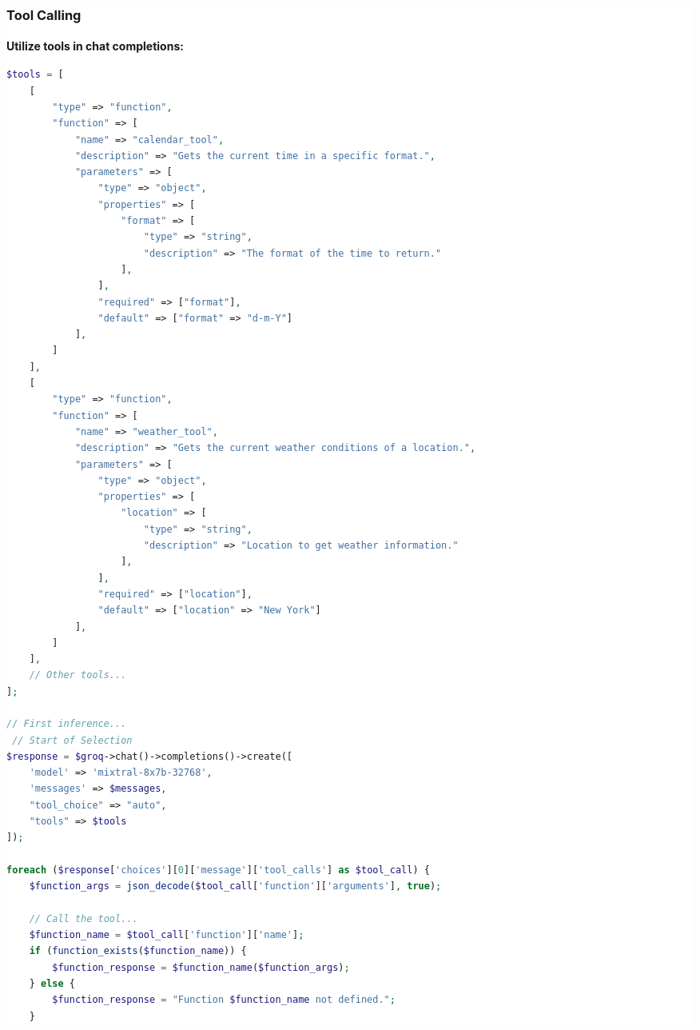 ### Tool Calling

**Utilize tools in chat completions:**

```php
$tools = [
    [
        "type" => "function",
        "function" => [
            "name" => "calendar_tool",
            "description" => "Gets the current time in a specific format.",
            "parameters" => [
                "type" => "object",
                "properties" => [
                    "format" => [
                        "type" => "string",
                        "description" => "The format of the time to return."
                    ],
                ],
                "required" => ["format"],
                "default" => ["format" => "d-m-Y"]
            ],
        ]
    ],
    [
        "type" => "function",
        "function" => [
            "name" => "weather_tool",
            "description" => "Gets the current weather conditions of a location.",
            "parameters" => [
                "type" => "object",
                "properties" => [
                    "location" => [
                        "type" => "string",
                        "description" => "Location to get weather information."
                    ],
                ],
                "required" => ["location"],
                "default" => ["location" => "New York"]
            ],
        ]
    ],
    // Other tools...
];

// First inference...
 // Start of Selection
$response = $groq->chat()->completions()->create([
    'model' => 'mixtral-8x7b-32768',
    'messages' => $messages,
    "tool_choice" => "auto",
    "tools" => $tools
]);

foreach ($response['choices'][0]['message']['tool_calls'] as $tool_call) {
    $function_args = json_decode($tool_call['function']['arguments'], true);
    
    // Call the tool...
    $function_name = $tool_call['function']['name'];
    if (function_exists($function_name)) {
        $function_response = $function_name($function_args);
    } else {
        $function_response = "Function $function_name not defined.";
    }
```